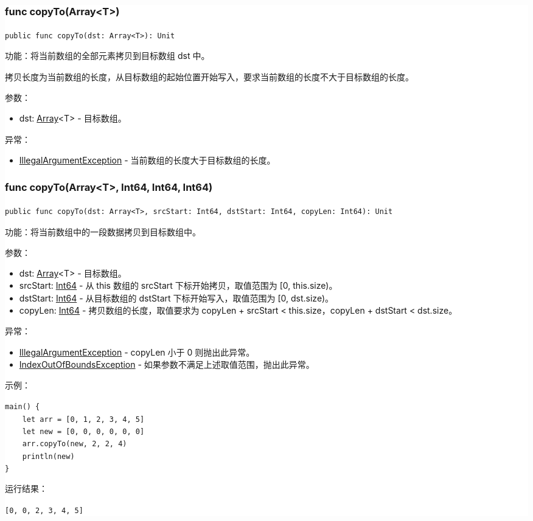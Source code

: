 ### func copyTo(Array\<T>)

```cangjie
public func copyTo(dst: Array<T>): Unit
```

功能：将当前数组的全部元素拷贝到目标数组 dst 中。

拷贝长度为当前数组的长度，从目标数组的起始位置开始写入，要求当前数组的长度不大于目标数组的长度。

参数：

- dst: [Array](core_package_structs.md#struct-arrayt)\<T> - 目标数组。

异常：

- [IllegalArgumentException](core_package_exceptions.md#class-illegalargumentexception) - 当前数组的长度大于目标数组的长度。

### func copyTo(Array\<T>, Int64, Int64, Int64)

```cangjie
public func copyTo(dst: Array<T>, srcStart: Int64, dstStart: Int64, copyLen: Int64): Unit
```

功能：将当前数组中的一段数据拷贝到目标数组中。

参数：

- dst: [Array](core_package_structs.md#struct-arrayt)\<T> - 目标数组。
- srcStart: [Int64](core_package_intrinsics.md#int64) - 从 this 数组的 srcStart 下标开始拷贝，取值范围为 [0, this.size)。
- dstStart: [Int64](core_package_intrinsics.md#int64) - 从目标数组的 dstStart 下标开始写入，取值范围为 [0, dst.size)。
- copyLen: [Int64](core_package_intrinsics.md#int64) - 拷贝数组的长度，取值要求为 copyLen + srcStart < this.size，copyLen + dstStart < dst.size。

异常：

- [IllegalArgumentException](core_package_exceptions.md#class-illegalargumentexception) - copyLen 小于 0 则抛出此异常。
- [IndexOutOfBoundsException](core_package_exceptions.md#class-indexoutofboundsexception) - 如果参数不满足上述取值范围，抛出此异常。

示例：


```cangjie
main() {
    let arr = [0, 1, 2, 3, 4, 5]
    let new = [0, 0, 0, 0, 0, 0]
    arr.copyTo(new, 2, 2, 4)
    println(new)
}
```

运行结果：

```text
[0, 0, 2, 3, 4, 5]
```
